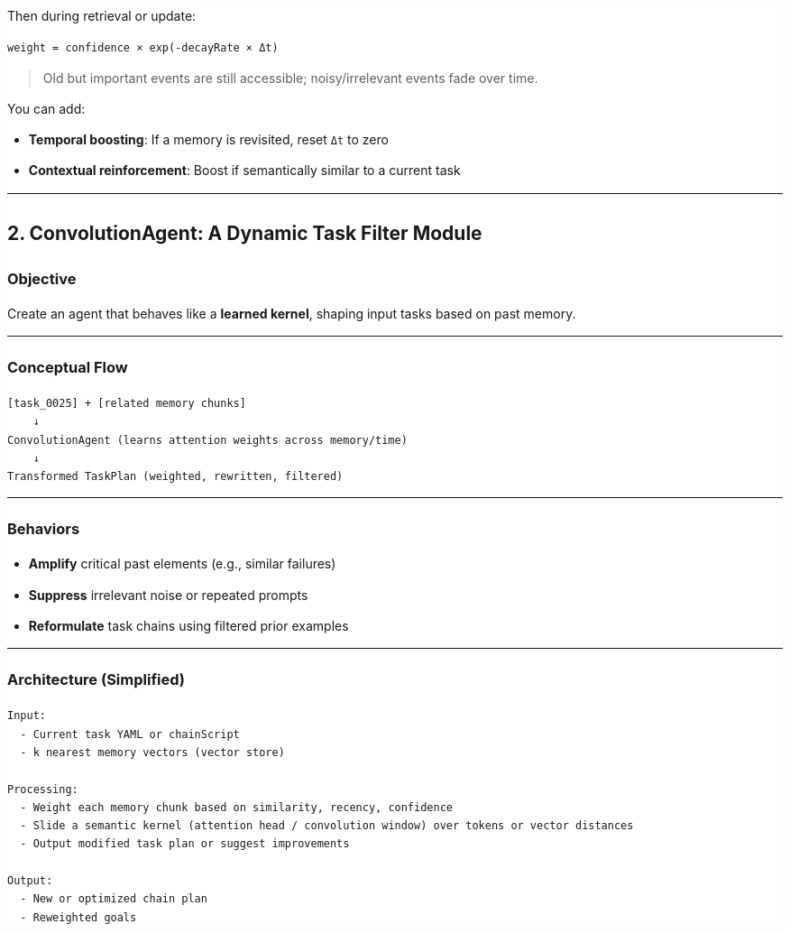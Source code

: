 Then during retrieval or update:

```plaintext
weight = confidence × exp(-decayRate × Δt)
```

> Old but important events are still accessible; noisy/irrelevant events fade over time.

You can add:

*   **Temporal boosting**: If a memory is revisited, reset `Δt` to zero
    
*   **Contextual reinforcement**: Boost if semantically similar to a current task
    

* * *

**2\. ConvolutionAgent: A Dynamic Task Filter Module**
------------------------------------------------------

### **Objective**

Create an agent that behaves like a **learned kernel**, shaping input tasks based on past memory.

* * *

### **Conceptual Flow**

```plaintext
[task_0025] + [related memory chunks]
    ↓
ConvolutionAgent (learns attention weights across memory/time)
    ↓
Transformed TaskPlan (weighted, rewritten, filtered)
```

* * *

### **Behaviors**

*   **Amplify** critical past elements (e.g., similar failures)
    
*   **Suppress** irrelevant noise or repeated prompts
    
*   **Reformulate** task chains using filtered prior examples
    

* * *

### **Architecture (Simplified)**

```plaintext
Input:
  - Current task YAML or chainScript
  - k nearest memory vectors (vector store)

Processing:
  - Weight each memory chunk based on similarity, recency, confidence
  - Slide a semantic kernel (attention head / convolution window) over tokens or vector distances
  - Output modified task plan or suggest improvements

Output:
  - New or optimized chain plan
  - Reweighted goals
```
